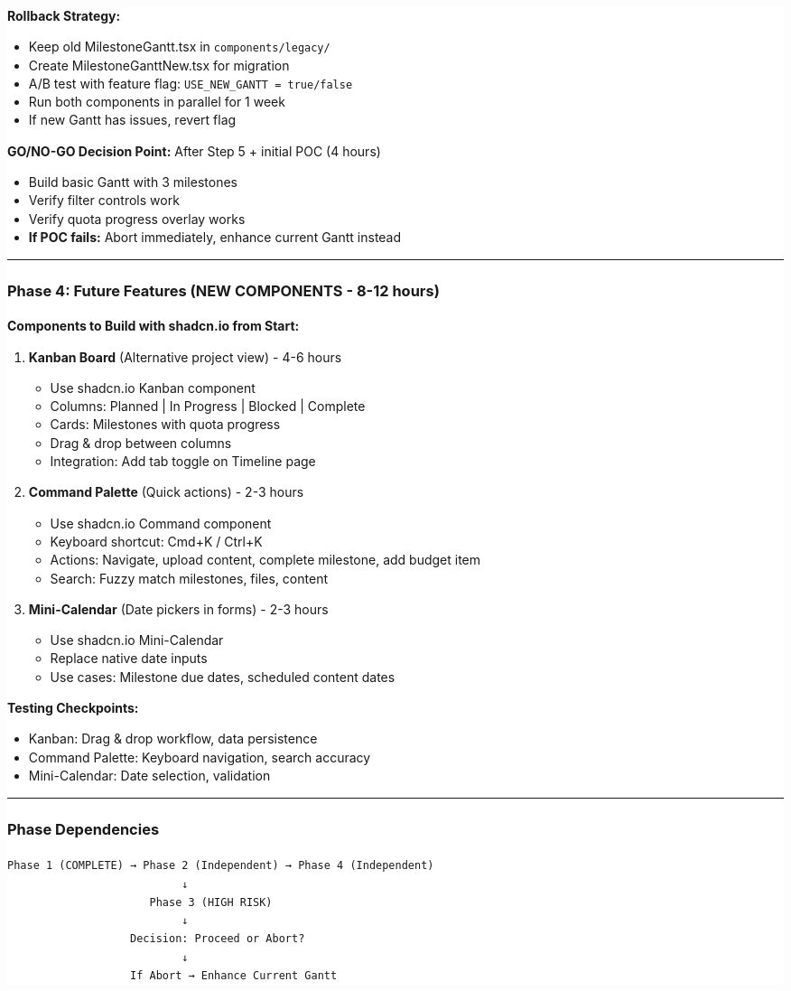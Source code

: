 **Rollback Strategy:**
- Keep old MilestoneGantt.tsx in `components/legacy/`
- Create MilestoneGanttNew.tsx for migration
- A/B test with feature flag: `USE_NEW_GANTT = true/false`
- Run both components in parallel for 1 week
- If new Gantt has issues, revert flag

**GO/NO-GO Decision Point:** After Step 5 + initial POC (4 hours)
- Build basic Gantt with 3 milestones
- Verify filter controls work
- Verify quota progress overlay works
- **If POC fails:** Abort immediately, enhance current Gantt instead

---

### Phase 4: Future Features (NEW COMPONENTS - 8-12 hours)

**Components to Build with shadcn.io from Start:**
1. **Kanban Board** (Alternative project view) - 4-6 hours
   - Use shadcn.io Kanban component
   - Columns: Planned | In Progress | Blocked | Complete
   - Cards: Milestones with quota progress
   - Drag & drop between columns
   - Integration: Add tab toggle on Timeline page

2. **Command Palette** (Quick actions) - 2-3 hours
   - Use shadcn.io Command component
   - Keyboard shortcut: Cmd+K / Ctrl+K
   - Actions: Navigate, upload content, complete milestone, add budget item
   - Search: Fuzzy match milestones, files, content

3. **Mini-Calendar** (Date pickers in forms) - 2-3 hours
   - Use shadcn.io Mini-Calendar
   - Replace native date inputs
   - Use cases: Milestone due dates, scheduled content dates

**Testing Checkpoints:**
- Kanban: Drag & drop workflow, data persistence
- Command Palette: Keyboard navigation, search accuracy
- Mini-Calendar: Date selection, validation

---

### Phase Dependencies

```
Phase 1 (COMPLETE) → Phase 2 (Independent) → Phase 4 (Independent)
                           ↓
                      Phase 3 (HIGH RISK)
                           ↓
                   Decision: Proceed or Abort?
                           ↓
                   If Abort → Enhance Current Gantt
```
